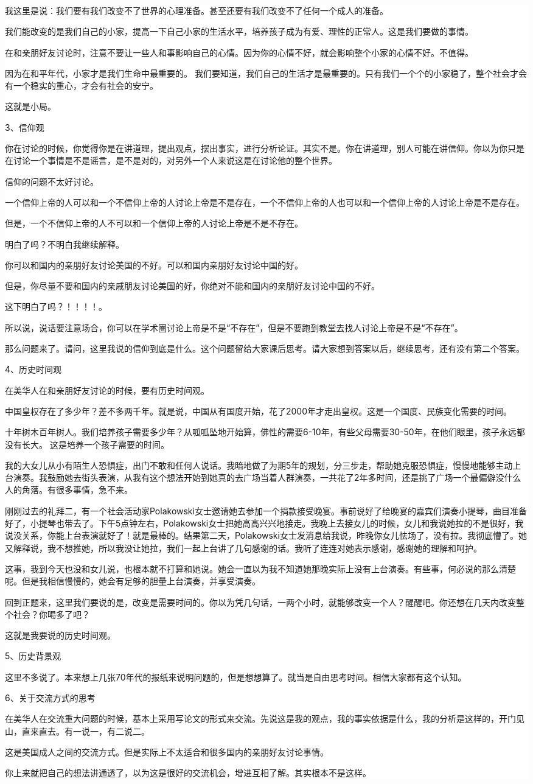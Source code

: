 我这里是说：我们要有我们改变不了世界的心理准备。甚至还要有我们改变不了任何一个成人的准备。

我们能改变的是我们自己的小家，提高一下自己小家的生活水平，培养孩子成为有爱、理性的正常人。这是我们要做的事情。

在和亲朋好友讨论时，注意不要让一些人和事影响自己的心情。因为你的心情不好，就会影响整个小家的心情不好。不值得。

因为在和平年代，小家才是我们生命中最重要的。 我们要知道，我们自己的生活才是最重要的。只有我们一个个的小家稳了，整个社会才会有一个稳实的重心，才会有社会的安宁。

这就是小局。

3、信仰观

你在讨论的时候，你觉得你是在讲道理，提出观点，摆出事实，进行分析论证。其实不是。你在讲道理，别人可能在讲信仰。你以为你只是在讨论一个事情是不是谣言，是不是对的，对另外一个人来说这是在讨论他的整个世界。

信仰的问题不太好讨论。

一个信仰上帝的人可以和一个不信仰上帝的人讨论上帝是不是存在，一个不信仰上帝的人也可以和一个信仰上帝的人讨论上帝是不是存在。

但是，一个不信仰上帝的人不可以和一个信仰上帝的人讨论上帝是不是不存在。

明白了吗？不明白我继续解释。

你可以和国内的亲朋好友讨论美国的不好。可以和国内亲朋好友讨论中国的好。

但是，你尽量不要和国内的亲戚朋友讨论美国的好，你绝对不能和国内的亲朋好友讨论中国的不好。

这下明白了吗？！！！！。

所以说，说话要注意场合，你可以在学术圈讨论上帝是不是“不存在”，但是不要跑到教堂去找人讨论上帝是不是“不存在”。

那么问题来了。请问，这里我说的信仰到底是什么。这个问题留给大家课后思考。请大家想到答案以后，继续思考，还有没有第二个答案。

4、历史时间观

在美华人在和亲朋好友讨论的时候，要有历史时间观。

中国皇权存在了多少年？差不多两千年。就是说，中国从有国度开始，花了2000年才走出皇权。这是一个国度、民族变化需要的时间。

十年树木百年树人。我们培养孩子需要多少年？从呱呱坠地开始算，佛性的需要6-10年，有些父母需要30-50年，在他们眼里，孩子永远都没有长大。 这是培养一个孩子需要的时间。

我的大女儿从小有陌生人恐惧症，出门不敢和任何人说话。我暗地做了为期5年的规划，分三步走，帮助她克服恐惧症，慢慢地能够主动上台演奏。我鼓励她去街头表演，从我有这个想法开始到她真的去广场当着人群演奏，一共花了2年多时间，还是挑了广场一个最偏僻没什么人的角落。有很多事情，急不来。

刚刚过去的礼拜二，有一个社会活动家Polakowski女士邀请她去参加一个捐款接受晚宴。事前说好了给晚宴的嘉宾们演奏小提琴，曲目准备好了，小提琴也带去了。下午5点钟左右，Polakowski女士把她高高兴兴地接走。我晚上去接女儿的时候，女儿和我说她拉的不是很好，我说没关系，你能上台表演就好了！就是最棒的。结果第二天，Polakowski女士发消息给我说，昨晚你女儿怯场了，没有拉。我彻底懵了。她又解释说，我不想推她，所以我没让她拉，我们一起上台讲了几句感谢的话。我听了连连对她表示感谢，感谢她的理解和呵护。

这事，我到今天也没和女儿说，也根本就不打算和她说。她会一直以为我不知道她那晚实际上没有上台演奏。有些事，何必说的那么清楚呢。但是我相信慢慢的，她会有足够的胆量上台演奏，并享受演奏。

回到正题来，这里我们要说的是，改变是需要时间的。你以为凭几句话，一两个小时，就能够改变一个人？醒醒吧。你还想在几天内改变整个社会？你喝多了吧？

这就是我要说的历史时间观。

5、历史背景观

这里不多说了。本来想上几张70年代的报纸来说明问题的，但是想想算了。就当是自由思考时间。相信大家都有这个认知。

6、关于交流方式的思考

在美华人在交流重大问题的时候，基本上采用写论文的形式来交流。先说这是我的观点，我的事实依据是什么，我的分析是这样的，开门见山，直来直去。有一说一，有二说二。

这是美国成人之间的交流方式。但是实际上不太适合和很多国内的亲朋好友讨论事情。

你上来就把自己的想法讲通透了，以为这是很好的交流机会，增进互相了解。其实根本不是这样。

